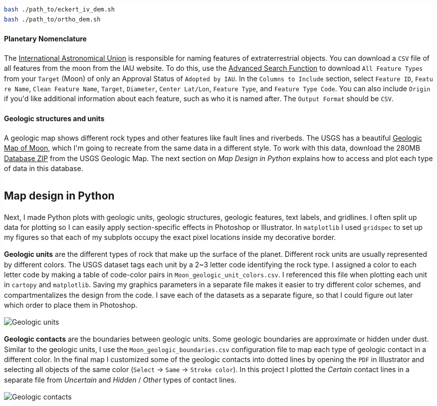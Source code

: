 ```bash
bash ./path_to/eckert_iv_dem.sh
bash ./path_to/ortho_dem.sh
```

#### Planetary Nomenclature
The [International Astronomical Union](https://planetarynames.wr.usgs.gov/) is responsible for naming features of extraterrestrial objects. You can download a `CSV` file of all features from the moon from the IAU website. To do this, use the [Advanced Search Function](https://planetarynames.wr.usgs.gov/AdvancedSearch) to download `All Feature Types` from your `Target` (Moon) of only an Approval Status of `Adopted by IAU`. In the `Columns to Include` section, select `Feature ID`, `Feature Name`, `Clean Feature Name`, `Target`, `Diameter`, `Center Lat/Lon`, `Feature Type`, and `Feature Type Code`. You can also include `Origin` if you'd like additional information about each feature, such as who it is named after. The `Output Format` should be `CSV`.

#### Geologic structures and units
A geologic map shows different rock types and other features like fault lines and riverbeds. The USGS has a beautiful [Geologic Map of Moon](https://astrogeology.usgs.gov/search/map/Moon/Geology/Lunar_Geologic_GIS_Renovation_March2013), which I'm going to recreate from the same data in a different style. To work with this data, download the 280MB [Database ZIP](http://astropedia.astrogeology.usgs.gov/download/Moon/Geology/Lunar_Geologic_GIS_Renovation_March2013.zip) from the USGS Geologic Map. The next section on *Map Design in Python* explains how to access and plot each type of data in this database.

<a name="python"/>

## Map design in Python

Next, I made Python plots with geologic units, geologic structures, geologic features, text labels, and gridlines. I often split up data for plotting so I can easily apply section-specific effects in Photoshop or Illustrator. In `matplotlib` I used `gridspec` to set up my figures so that each of my subplots occupy the exact pixel locations inside my decorative border.

**Geologic units** are the different types of rock that make up the surface of the planet. Different rock units are usually represented by different colors. The USGS dataset tags each unit by a 2~3 letter code identifying the rock type. I assigned a color to each letter code by making a table of code-color pairs in `Moon_geologic_unit_colors.csv`. I referenced this file when plotting each unit in `cartopy` and `matplotlib`. Saving my graphics parameters in a separate file makes it easier to try different color schemes, and compartmentalizes the design from the code. I save each of the datasets as a separate figure, so that I could figure out later which order to place them in Photoshop.

![Geologic units](./readme_figures/geologic_units.jpg)

**Geologic contacts** are the boundaries between geologic units. Some geologic boundaries are approximate or hidden under dust. Similar to the geologic units, I use the `Moon_geologic_boundaries.csv` configuration file to map each type of geologic contact in a different color. In the final map I customized some of the geologic contacts into dotted lines by opening the `PDF` in Illustrator and selecting all objects of the same color (`Select` -> `Same` -> `Stroke color`). In this project I plotted the *Certain* contact lines in a separate file from *Uncertain* and *Hidden* / *Other* types of contact lines.

![Geologic contacts](./readme_figures/geologic_contacts.jpg)
